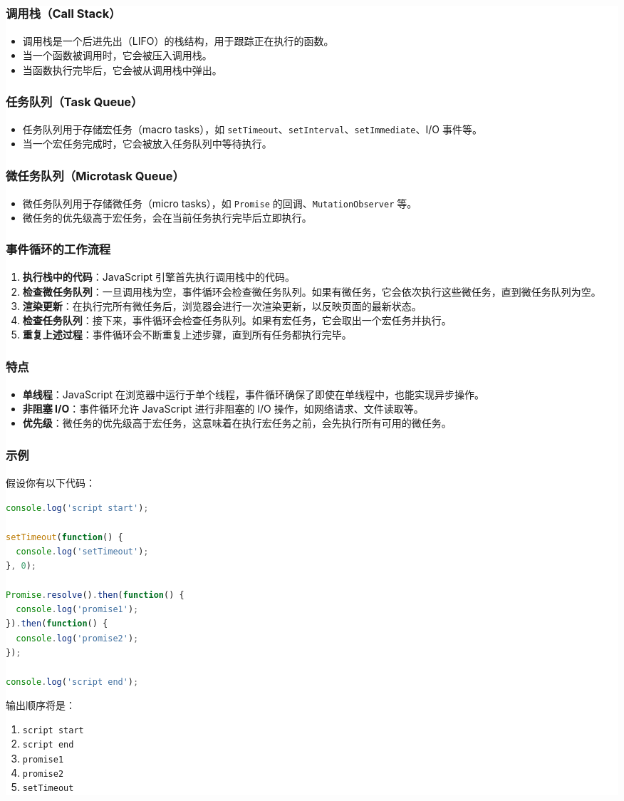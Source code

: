 ### 调用栈（Call Stack）
- 调用栈是一个后进先出（LIFO）的栈结构，用于跟踪正在执行的函数。
- 当一个函数被调用时，它会被压入调用栈。
- 当函数执行完毕后，它会被从调用栈中弹出。

### 任务队列（Task Queue）
- 任务队列用于存储宏任务（macro tasks），如 `setTimeout`、`setInterval`、`setImmediate`、I/O 事件等。
- 当一个宏任务完成时，它会被放入任务队列中等待执行。

### 微任务队列（Microtask Queue）
- 微任务队列用于存储微任务（micro tasks），如 `Promise` 的回调、`MutationObserver` 等。
- 微任务的优先级高于宏任务，会在当前任务执行完毕后立即执行。

### 事件循环的工作流程
1. **执行栈中的代码**：JavaScript 引擎首先执行调用栈中的代码。
2. **检查微任务队列**：一旦调用栈为空，事件循环会检查微任务队列。如果有微任务，它会依次执行这些微任务，直到微任务队列为空。
3. **渲染更新**：在执行完所有微任务后，浏览器会进行一次渲染更新，以反映页面的最新状态。
4. **检查任务队列**：接下来，事件循环会检查任务队列。如果有宏任务，它会取出一个宏任务并执行。
5. **重复上述过程**：事件循环会不断重复上述步骤，直到所有任务都执行完毕。

### 特点
- **单线程**：JavaScript 在浏览器中运行于单个线程，事件循环确保了即使在单线程中，也能实现异步操作。
- **非阻塞 I/O**：事件循环允许 JavaScript 进行非阻塞的 I/O 操作，如网络请求、文件读取等。
- **优先级**：微任务的优先级高于宏任务，这意味着在执行宏任务之前，会先执行所有可用的微任务。

### 示例
假设你有以下代码：

```javascript
console.log('script start');

setTimeout(function() {
  console.log('setTimeout');
}, 0);

Promise.resolve().then(function() {
  console.log('promise1');
}).then(function() {
  console.log('promise2');
});

console.log('script end');
```

输出顺序将是：
1. `script start`
2. `script end`
3. `promise1`
4. `promise2`
5. `setTimeout`
